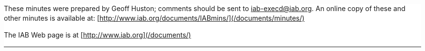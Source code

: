 These minutes were prepared by Geoff Huston; comments should be sent to [iab-execd@iab.org](mailto:execd@iab.org). An online copy of these and other minutes is available at: [http://www.iab.org/documents/IABmins/](/documents/minutes/)


The IAB Web page is at [http://www.iab.org](/documents/)




---


